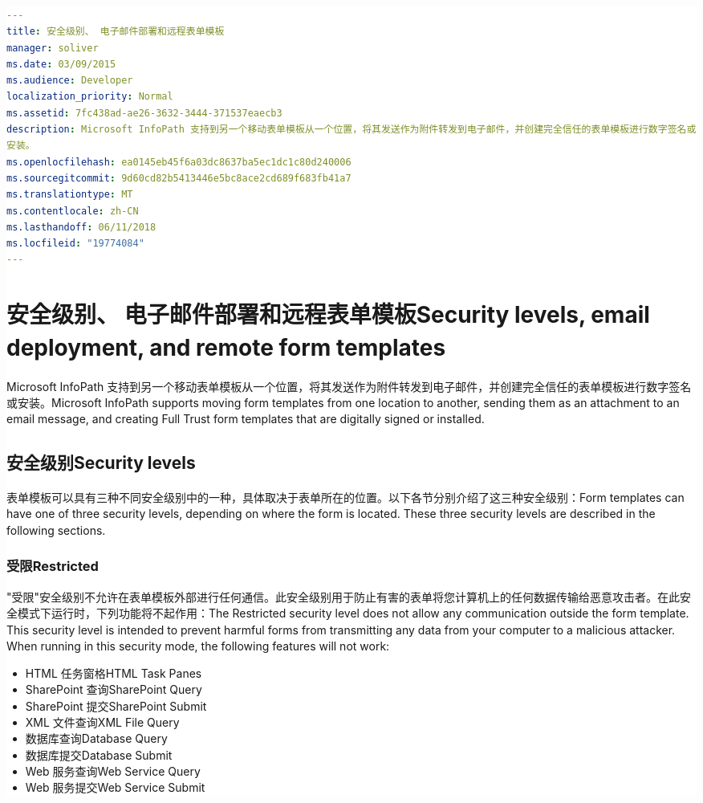```yaml
---
title: 安全级别、 电子邮件部署和远程表单模板
manager: soliver
ms.date: 03/09/2015
ms.audience: Developer
localization_priority: Normal
ms.assetid: 7fc438ad-ae26-3632-3444-371537eaecb3
description: Microsoft InfoPath 支持到另一个移动表单模板从一个位置，将其发送作为附件转发到电子邮件，并创建完全信任的表单模板进行数字签名或安装。
ms.openlocfilehash: ea0145eb45f6a03dc8637ba5ec1dc1c80d240006
ms.sourcegitcommit: 9d60cd82b5413446e5bc8ace2cd689f683fb41a7
ms.translationtype: MT
ms.contentlocale: zh-CN
ms.lasthandoff: 06/11/2018
ms.locfileid: "19774084"
---
```

# <a name="security-levels-email-deployment-and-remote-form-templates"></a><span data-ttu-id="3a117-103">安全级别、 电子邮件部署和远程表单模板</span><span class="sxs-lookup"><span data-stu-id="3a117-103">Security levels, email deployment, and remote form templates</span></span>

<span data-ttu-id="3a117-104">Microsoft InfoPath 支持到另一个移动表单模板从一个位置，将其发送作为附件转发到电子邮件，并创建完全信任的表单模板进行数字签名或安装。</span><span class="sxs-lookup"><span data-stu-id="3a117-104">Microsoft InfoPath supports moving form templates from one location to another, sending them as an attachment to an email message, and creating Full Trust form templates that are digitally signed or installed.</span></span>
  
## <a name="security-levels"></a><span data-ttu-id="3a117-105">安全级别</span><span class="sxs-lookup"><span data-stu-id="3a117-105">Security levels</span></span>

<span data-ttu-id="3a117-p101">表单模板可以具有三种不同安全级别中的一种，具体取决于表单所在的位置。以下各节分别介绍了这三种安全级别：</span><span class="sxs-lookup"><span data-stu-id="3a117-p101">Form templates can have one of three security levels, depending on where the form is located. These three security levels are described in the following sections.</span></span> 
  
### <a name="restricted"></a><span data-ttu-id="3a117-108">受限</span><span class="sxs-lookup"><span data-stu-id="3a117-108">Restricted</span></span>

<span data-ttu-id="3a117-p102">"受限"安全级别不允许在表单模板外部进行任何通信。此安全级别用于防止有害的表单将您计算机上的任何数据传输给恶意攻击者。在此安全模式下运行时，下列功能将不起作用：</span><span class="sxs-lookup"><span data-stu-id="3a117-p102">The Restricted security level does not allow any communication outside the form template. This security level is intended to prevent harmful forms from transmitting any data from your computer to a malicious attacker. When running in this security mode, the following features will not work:</span></span>
  
- <span data-ttu-id="3a117-112">HTML 任务窗格</span><span class="sxs-lookup"><span data-stu-id="3a117-112">HTML Task Panes</span></span>  
- <span data-ttu-id="3a117-113">SharePoint 查询</span><span class="sxs-lookup"><span data-stu-id="3a117-113">SharePoint Query</span></span>
- <span data-ttu-id="3a117-114">SharePoint 提交</span><span class="sxs-lookup"><span data-stu-id="3a117-114">SharePoint Submit</span></span>
- <span data-ttu-id="3a117-115">XML 文件查询</span><span class="sxs-lookup"><span data-stu-id="3a117-115">XML File Query</span></span>
- <span data-ttu-id="3a117-116">数据库查询</span><span class="sxs-lookup"><span data-stu-id="3a117-116">Database Query</span></span>
- <span data-ttu-id="3a117-117">数据库提交</span><span class="sxs-lookup"><span data-stu-id="3a117-117">Database Submit</span></span>
- <span data-ttu-id="3a117-118">Web 服务查询</span><span class="sxs-lookup"><span data-stu-id="3a117-118">Web Service Query</span></span>
- <span data-ttu-id="3a117-119">Web 服务提交</span><span class="sxs-lookup"><span data-stu-id="3a117-119">Web Service Submit</span></span>